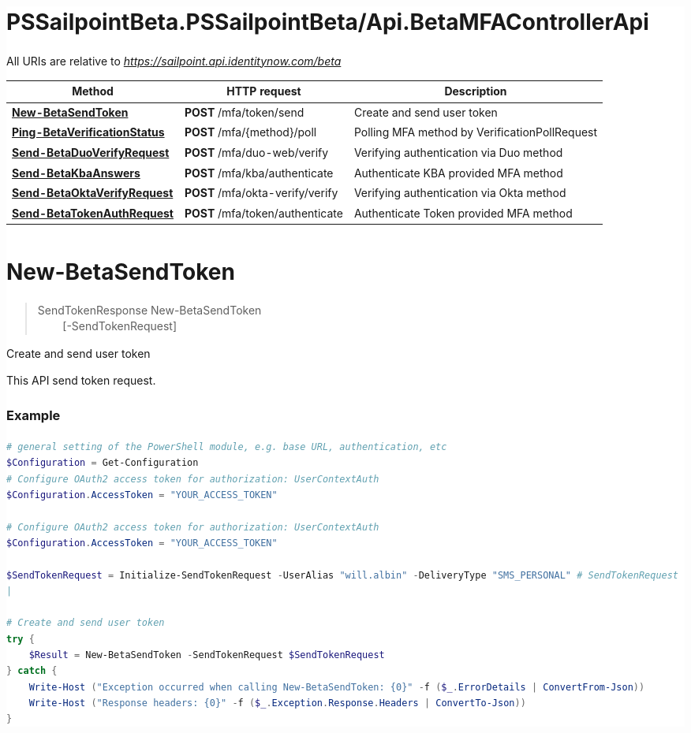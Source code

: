 # PSSailpointBeta.PSSailpointBeta/Api.BetaMFAControllerApi

All URIs are relative to *https://sailpoint.api.identitynow.com/beta*

Method | HTTP request | Description
------------- | ------------- | -------------
[**New-BetaSendToken**](BetaMFAControllerApi.md#New-BetaSendToken) | **POST** /mfa/token/send | Create and send user token
[**Ping-BetaVerificationStatus**](BetaMFAControllerApi.md#Ping-BetaVerificationStatus) | **POST** /mfa/{method}/poll | Polling MFA method by VerificationPollRequest
[**Send-BetaDuoVerifyRequest**](BetaMFAControllerApi.md#Send-BetaDuoVerifyRequest) | **POST** /mfa/duo-web/verify | Verifying authentication via Duo method
[**Send-BetaKbaAnswers**](BetaMFAControllerApi.md#Send-BetaKbaAnswers) | **POST** /mfa/kba/authenticate | Authenticate KBA provided MFA method
[**Send-BetaOktaVerifyRequest**](BetaMFAControllerApi.md#Send-BetaOktaVerifyRequest) | **POST** /mfa/okta-verify/verify | Verifying authentication via Okta method
[**Send-BetaTokenAuthRequest**](BetaMFAControllerApi.md#Send-BetaTokenAuthRequest) | **POST** /mfa/token/authenticate | Authenticate Token provided MFA method


<a name="New-BetaSendToken"></a>
# **New-BetaSendToken**
> SendTokenResponse New-BetaSendToken<br>
> &nbsp;&nbsp;&nbsp;&nbsp;&nbsp;&nbsp;&nbsp;&nbsp;[-SendTokenRequest] <PSCustomObject><br>

Create and send user token

This API send token request.

### Example
```powershell
# general setting of the PowerShell module, e.g. base URL, authentication, etc
$Configuration = Get-Configuration
# Configure OAuth2 access token for authorization: UserContextAuth
$Configuration.AccessToken = "YOUR_ACCESS_TOKEN"

# Configure OAuth2 access token for authorization: UserContextAuth
$Configuration.AccessToken = "YOUR_ACCESS_TOKEN"

$SendTokenRequest = Initialize-SendTokenRequest -UserAlias "will.albin" -DeliveryType "SMS_PERSONAL" # SendTokenRequest | 

# Create and send user token
try {
    $Result = New-BetaSendToken -SendTokenRequest $SendTokenRequest
} catch {
    Write-Host ("Exception occurred when calling New-BetaSendToken: {0}" -f ($_.ErrorDetails | ConvertFrom-Json))
    Write-Host ("Response headers: {0}" -f ($_.Exception.Response.Headers | ConvertTo-Json))
}
```
